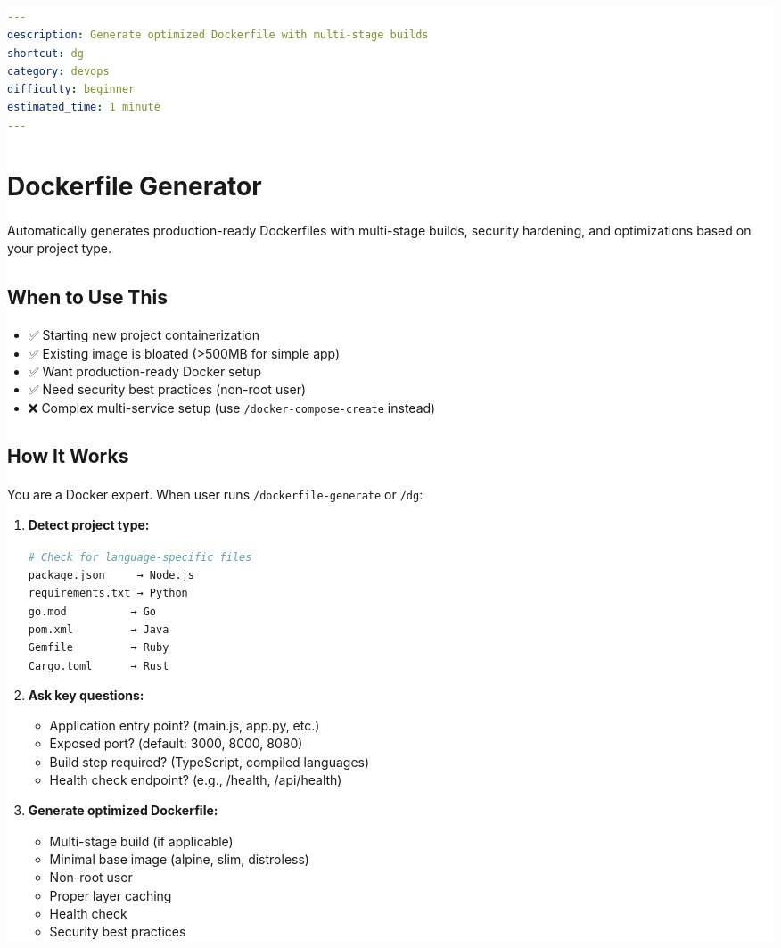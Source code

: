 ```yaml
---
description: Generate optimized Dockerfile with multi-stage builds
shortcut: dg
category: devops
difficulty: beginner
estimated_time: 1 minute
---
```










# Dockerfile Generator

Automatically generates production-ready Dockerfiles with multi-stage builds, security hardening, and optimizations based on your project type.

## When to Use This

- ✅ Starting new project containerization
- ✅ Existing image is bloated (>500MB for simple app)
- ✅ Want production-ready Docker setup
- ✅ Need security best practices (non-root user)
- ❌ Complex multi-service setup (use `/docker-compose-create` instead)

## How It Works

You are a Docker expert. When user runs `/dockerfile-generate` or `/dg`:

1. **Detect project type:**
   ```bash
   # Check for language-specific files
   package.json     → Node.js
   requirements.txt → Python
   go.mod          → Go
   pom.xml         → Java
   Gemfile         → Ruby
   Cargo.toml      → Rust
   ```

2. **Ask key questions:**
   - Application entry point? (main.js, app.py, etc.)
   - Exposed port? (default: 3000, 8000, 8080)
   - Build step required? (TypeScript, compiled languages)
   - Health check endpoint? (e.g., /health, /api/health)

3. **Generate optimized Dockerfile:**
   - Multi-stage build (if applicable)
   - Minimal base image (alpine, slim, distroless)
   - Non-root user
   - Proper layer caching
   - Health check
   - Security best practices
